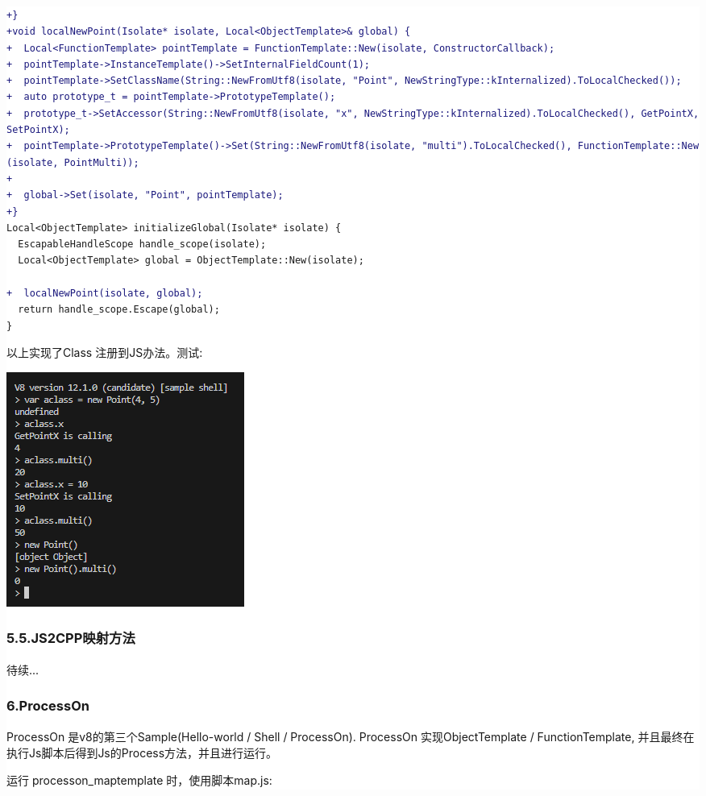 ```diff
+}
+void localNewPoint(Isolate* isolate, Local<ObjectTemplate>& global) {
+  Local<FunctionTemplate> pointTemplate = FunctionTemplate::New(isolate, ConstructorCallback);
+  pointTemplate->InstanceTemplate()->SetInternalFieldCount(1);
+  pointTemplate->SetClassName(String::NewFromUtf8(isolate, "Point", NewStringType::kInternalized).ToLocalChecked());
+  auto prototype_t = pointTemplate->PrototypeTemplate();
+  prototype_t->SetAccessor(String::NewFromUtf8(isolate, "x", NewStringType::kInternalized).ToLocalChecked(), GetPointX, SetPointX);
+  pointTemplate->PrototypeTemplate()->Set(String::NewFromUtf8(isolate, "multi").ToLocalChecked(), FunctionTemplate::New(isolate, PointMulti));
+
+  global->Set(isolate, "Point", pointTemplate);
+}
Local<ObjectTemplate> initializeGlobal(Isolate* isolate) {
  EscapableHandleScope handle_scope(isolate);
  Local<ObjectTemplate> global = ObjectTemplate::New(isolate);

+  localNewPoint(isolate, global);
  return handle_scope.Escape(global);
}
```

以上实现了Class 注册到JS办法。测试:

![class_test](./assets/class_test.jpg)

### 5.5.JS2CPP映射方法

待续...

### 6.ProcessOn

ProcessOn 是v8的第三个Sample(Hello-world / Shell / ProcessOn). ProcessOn 实现ObjectTemplate / FunctionTemplate, 并且最终在执行Js脚本后得到Js的Process方法，并且进行运行。

运行 processon_maptemplate 时，使用脚本map.js:
